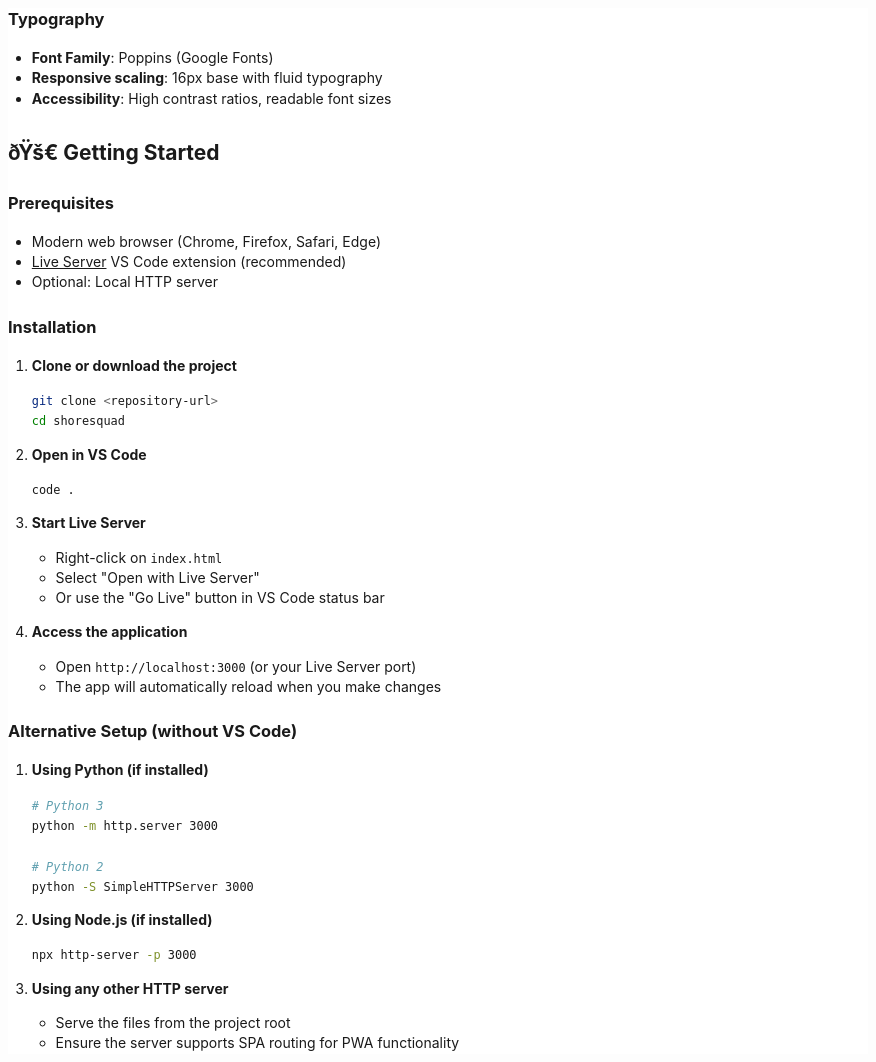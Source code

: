 ### Typography
- **Font Family**: Poppins (Google Fonts)
- **Responsive scaling**: 16px base with fluid typography
- **Accessibility**: High contrast ratios, readable font sizes

## ðŸš€ Getting Started

### Prerequisites
- Modern web browser (Chrome, Firefox, Safari, Edge)
- [Live Server](https://marketplace.visualstudio.com/items?itemName=ritwickdey.LiveServer) VS Code extension (recommended)
- Optional: Local HTTP server

### Installation

1. **Clone or download the project**
   ```bash
   git clone <repository-url>
   cd shoresquad
   ```

2. **Open in VS Code**
   ```bash
   code .
   ```

3. **Start Live Server**
   - Right-click on `index.html`
   - Select "Open with Live Server"
   - Or use the "Go Live" button in VS Code status bar

4. **Access the application**
   - Open `http://localhost:3000` (or your Live Server port)
   - The app will automatically reload when you make changes

### Alternative Setup (without VS Code)

1. **Using Python (if installed)**
   ```bash
   # Python 3
   python -m http.server 3000
   
   # Python 2
   python -S SimpleHTTPServer 3000
   ```

2. **Using Node.js (if installed)**
   ```bash
   npx http-server -p 3000
   ```

3. **Using any other HTTP server**
   - Serve the files from the project root
   - Ensure the server supports SPA routing for PWA functionality
